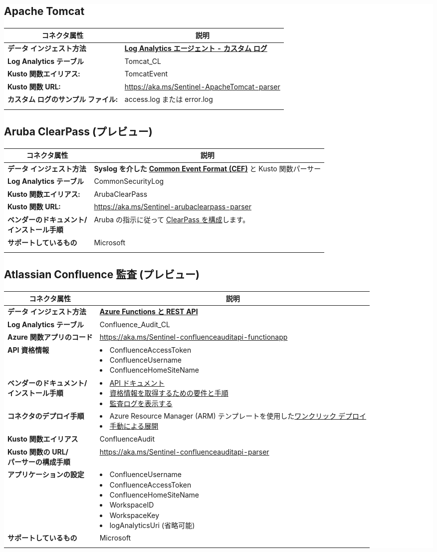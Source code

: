 ## <a name="apache-tomcat"></a>Apache Tomcat

| コネクタ属性 | 説明 |
| --- | --- |
| **データ インジェスト方法** | [**Log Analytics エージェント - カスタム ログ**](connect-custom-logs.md) |
| **Log Analytics テーブル** | Tomcat_CL |
| **Kusto 関数エイリアス:** | TomcatEvent |
| **Kusto 関数 URL:** | https://aka.ms/Sentinel-ApacheTomcat-parser |
| **カスタム ログのサンプル ファイル:** | access.log または error.log |
| | |

## <a name="aruba-clearpass-preview"></a>Aruba ClearPass (プレビュー)

| コネクタ属性 | 説明 |
| --- | --- |
| **データ インジェスト方法** | **Syslog を介した [Common Event Format (CEF)](connect-common-event-format.md)** と Kusto 関数パーサー |
| **Log Analytics テーブル** | CommonSecurityLog |
| **Kusto 関数エイリアス:** | ArubaClearPass |
| **Kusto 関数 URL:** | https://aka.ms/Sentinel-arubaclearpass-parser |
| **ベンダーのドキュメント/<br>インストール手順** | Aruba の指示に従って [ClearPass を構成](https://www.arubanetworks.com/techdocs/ClearPass/6.7/PolicyManager/Content/CPPM_UserGuide/Admin/syslogExportFilters_add_syslog_filter_general.htm)します。 |
| **サポートしているもの** | Microsoft |
| | |

## <a name="atlassian-confluence-audit-preview"></a>Atlassian Confluence 監査 (プレビュー)

| コネクタ属性 | 説明 |
| --- | --- |
| **データ インジェスト方法** | [**Azure Functions と REST API**](connect-azure-functions-template.md) |
| **Log Analytics テーブル** | Confluence_Audit_CL |
| **Azure 関数アプリのコード** | https://aka.ms/Sentinel-confluenceauditapi-functionapp |
| **API 資格情報** | <li>ConfluenceAccessToken<li>ConfluenceUsername<li>ConfluenceHomeSiteName |
| **ベンダーのドキュメント/<br>インストール手順** | <li>[API ドキュメント](https://developer.atlassian.com/cloud/confluence/rest/api-group-audit/)<li>[資格情報を取得するための要件と手順](https://developer.atlassian.com/cloud/confluence/rest/intro/#auth)<li>[監査ログを表示する](https://support.atlassian.com/confluence-cloud/docs/view-the-audit-log/) |
| **コネクタのデプロイ手順** | <li>Azure Resource Manager (ARM) テンプレートを使用した[ワンクリック デプロイ](connect-azure-functions-template.md?tabs=ARM)<li>[手動による展開](connect-azure-functions-template.md?tabs=MPY) |
| **Kusto 関数エイリアス** | ConfluenceAudit |
| **Kusto 関数の URL/<br>パーサーの構成手順** | https://aka.ms/Sentinel-confluenceauditapi-parser |
| **アプリケーションの設定** | <li>ConfluenceUsername<li>ConfluenceAccessToken<li>ConfluenceHomeSiteName<li>WorkspaceID<li>WorkspaceKey<li>logAnalyticsUri (省略可能) |
| **サポートしているもの** | Microsoft |
| | |
